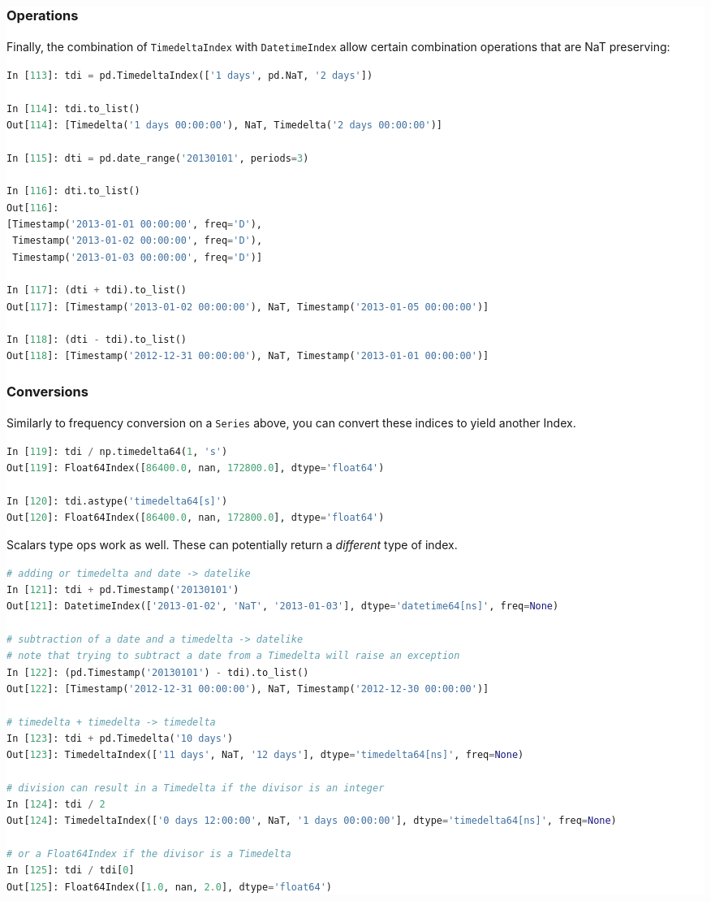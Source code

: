 ### Operations

Finally, the combination of ``TimedeltaIndex`` with ``DatetimeIndex`` allow certain combination operations that are NaT preserving:

``` python
In [113]: tdi = pd.TimedeltaIndex(['1 days', pd.NaT, '2 days'])

In [114]: tdi.to_list()
Out[114]: [Timedelta('1 days 00:00:00'), NaT, Timedelta('2 days 00:00:00')]

In [115]: dti = pd.date_range('20130101', periods=3)

In [116]: dti.to_list()
Out[116]: 
[Timestamp('2013-01-01 00:00:00', freq='D'),
 Timestamp('2013-01-02 00:00:00', freq='D'),
 Timestamp('2013-01-03 00:00:00', freq='D')]

In [117]: (dti + tdi).to_list()
Out[117]: [Timestamp('2013-01-02 00:00:00'), NaT, Timestamp('2013-01-05 00:00:00')]

In [118]: (dti - tdi).to_list()
Out[118]: [Timestamp('2012-12-31 00:00:00'), NaT, Timestamp('2013-01-01 00:00:00')]
```

### Conversions

Similarly to frequency conversion on a ``Series`` above, you can convert these indices to yield another Index.

``` python
In [119]: tdi / np.timedelta64(1, 's')
Out[119]: Float64Index([86400.0, nan, 172800.0], dtype='float64')

In [120]: tdi.astype('timedelta64[s]')
Out[120]: Float64Index([86400.0, nan, 172800.0], dtype='float64')
```

Scalars type ops work as well. These can potentially return a *different* type of index.

``` python
# adding or timedelta and date -> datelike
In [121]: tdi + pd.Timestamp('20130101')
Out[121]: DatetimeIndex(['2013-01-02', 'NaT', '2013-01-03'], dtype='datetime64[ns]', freq=None)

# subtraction of a date and a timedelta -> datelike
# note that trying to subtract a date from a Timedelta will raise an exception
In [122]: (pd.Timestamp('20130101') - tdi).to_list()
Out[122]: [Timestamp('2012-12-31 00:00:00'), NaT, Timestamp('2012-12-30 00:00:00')]

# timedelta + timedelta -> timedelta
In [123]: tdi + pd.Timedelta('10 days')
Out[123]: TimedeltaIndex(['11 days', NaT, '12 days'], dtype='timedelta64[ns]', freq=None)

# division can result in a Timedelta if the divisor is an integer
In [124]: tdi / 2
Out[124]: TimedeltaIndex(['0 days 12:00:00', NaT, '1 days 00:00:00'], dtype='timedelta64[ns]', freq=None)

# or a Float64Index if the divisor is a Timedelta
In [125]: tdi / tdi[0]
Out[125]: Float64Index([1.0, nan, 2.0], dtype='float64')
```
